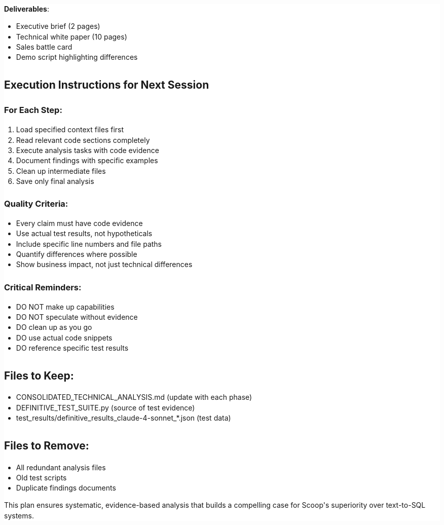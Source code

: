 **Deliverables**:
- Executive brief (2 pages)
- Technical white paper (10 pages)
- Sales battle card
- Demo script highlighting differences

## Execution Instructions for Next Session

### For Each Step:
1. Load specified context files first
2. Read relevant code sections completely
3. Execute analysis tasks with code evidence
4. Document findings with specific examples
5. Clean up intermediate files
6. Save only final analysis

### Quality Criteria:
- Every claim must have code evidence
- Use actual test results, not hypotheticals
- Include specific line numbers and file paths
- Quantify differences where possible
- Show business impact, not just technical differences

### Critical Reminders:
- DO NOT make up capabilities
- DO NOT speculate without evidence
- DO clean up as you go
- DO use actual code snippets
- DO reference specific test results

## Files to Keep:
- CONSOLIDATED_TECHNICAL_ANALYSIS.md (update with each phase)
- DEFINITIVE_TEST_SUITE.py (source of test evidence)
- test_results/definitive_results_claude-4-sonnet_*.json (test data)

## Files to Remove:
- All redundant analysis files
- Old test scripts
- Duplicate findings documents

This plan ensures systematic, evidence-based analysis that builds a compelling case for Scoop's superiority over text-to-SQL systems.